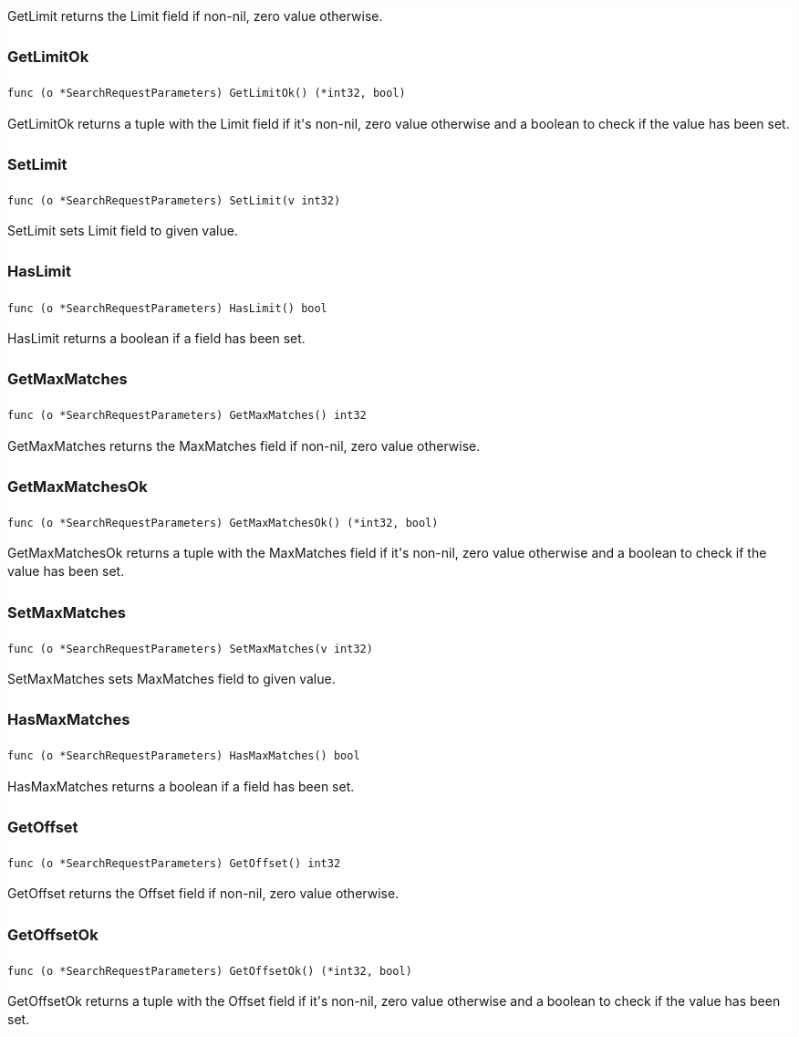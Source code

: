 GetLimit returns the Limit field if non-nil, zero value otherwise.

### GetLimitOk

`func (o *SearchRequestParameters) GetLimitOk() (*int32, bool)`

GetLimitOk returns a tuple with the Limit field if it's non-nil, zero value otherwise
and a boolean to check if the value has been set.

### SetLimit

`func (o *SearchRequestParameters) SetLimit(v int32)`

SetLimit sets Limit field to given value.

### HasLimit

`func (o *SearchRequestParameters) HasLimit() bool`

HasLimit returns a boolean if a field has been set.

### GetMaxMatches

`func (o *SearchRequestParameters) GetMaxMatches() int32`

GetMaxMatches returns the MaxMatches field if non-nil, zero value otherwise.

### GetMaxMatchesOk

`func (o *SearchRequestParameters) GetMaxMatchesOk() (*int32, bool)`

GetMaxMatchesOk returns a tuple with the MaxMatches field if it's non-nil, zero value otherwise
and a boolean to check if the value has been set.

### SetMaxMatches

`func (o *SearchRequestParameters) SetMaxMatches(v int32)`

SetMaxMatches sets MaxMatches field to given value.

### HasMaxMatches

`func (o *SearchRequestParameters) HasMaxMatches() bool`

HasMaxMatches returns a boolean if a field has been set.

### GetOffset

`func (o *SearchRequestParameters) GetOffset() int32`

GetOffset returns the Offset field if non-nil, zero value otherwise.

### GetOffsetOk

`func (o *SearchRequestParameters) GetOffsetOk() (*int32, bool)`

GetOffsetOk returns a tuple with the Offset field if it's non-nil, zero value otherwise
and a boolean to check if the value has been set.

